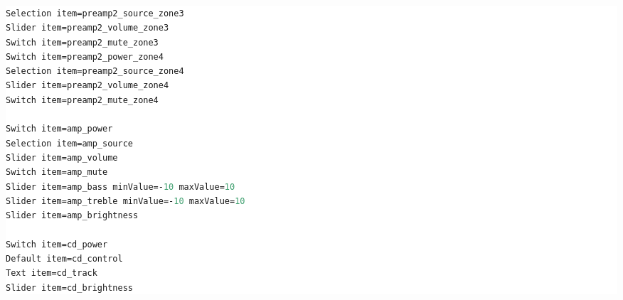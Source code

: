 ```perl
Selection item=preamp2_source_zone3
Slider item=preamp2_volume_zone3
Switch item=preamp2_mute_zone3
Switch item=preamp2_power_zone4
Selection item=preamp2_source_zone4
Slider item=preamp2_volume_zone4
Switch item=preamp2_mute_zone4

Switch item=amp_power
Selection item=amp_source
Slider item=amp_volume
Switch item=amp_mute
Slider item=amp_bass minValue=-10 maxValue=10
Slider item=amp_treble minValue=-10 maxValue=10
Slider item=amp_brightness

Switch item=cd_power
Default item=cd_control
Text item=cd_track
Slider item=cd_brightness
```
